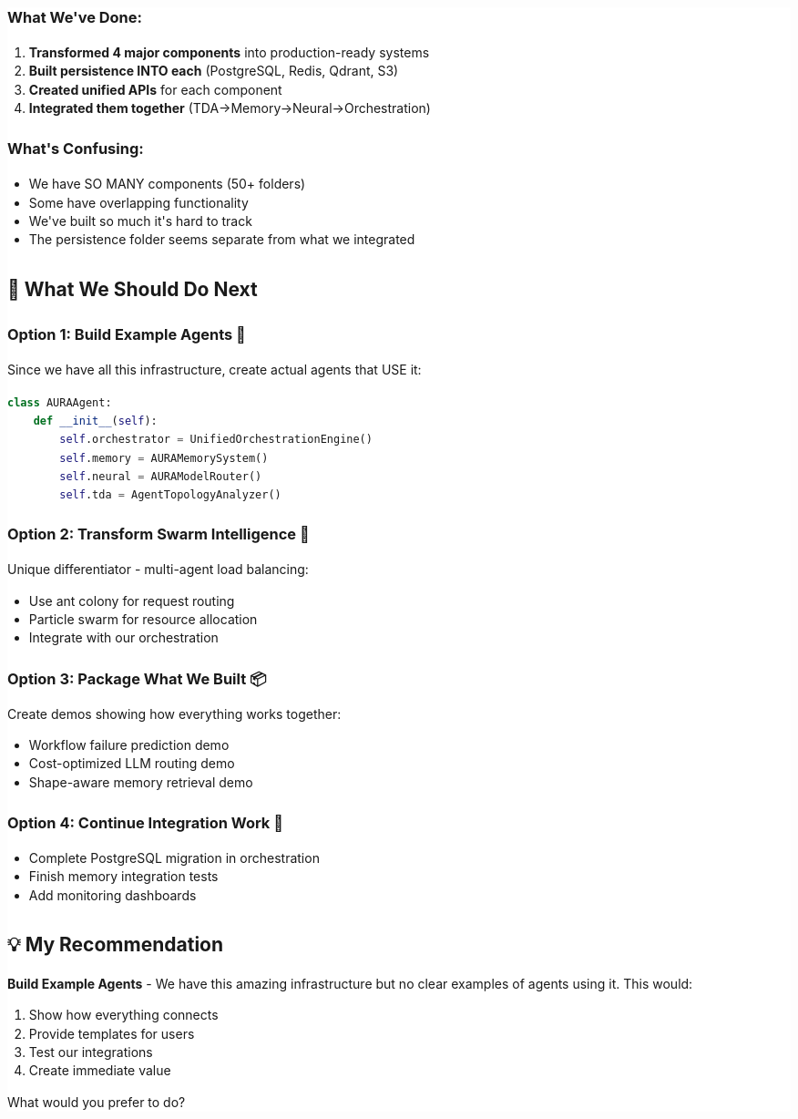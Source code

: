 ### What We've Done:
1. **Transformed 4 major components** into production-ready systems
2. **Built persistence INTO each** (PostgreSQL, Redis, Qdrant, S3)
3. **Created unified APIs** for each component
4. **Integrated them together** (TDA→Memory→Neural→Orchestration)

### What's Confusing:
- We have SO MANY components (50+ folders)
- Some have overlapping functionality
- We've built so much it's hard to track
- The persistence folder seems separate from what we integrated

## 🎯 What We Should Do Next

### Option 1: **Build Example Agents** 🤖
Since we have all this infrastructure, create actual agents that USE it:
```python
class AURAAgent:
    def __init__(self):
        self.orchestrator = UnifiedOrchestrationEngine()
        self.memory = AURAMemorySystem()
        self.neural = AURAModelRouter()
        self.tda = AgentTopologyAnalyzer()
```

### Option 2: **Transform Swarm Intelligence** 🐜
Unique differentiator - multi-agent load balancing:
- Use ant colony for request routing
- Particle swarm for resource allocation
- Integrate with our orchestration

### Option 3: **Package What We Built** 📦
Create demos showing how everything works together:
- Workflow failure prediction demo
- Cost-optimized LLM routing demo
- Shape-aware memory retrieval demo

### Option 4: **Continue Integration Work** 🔧
- Complete PostgreSQL migration in orchestration
- Finish memory integration tests
- Add monitoring dashboards

## 💡 My Recommendation

**Build Example Agents** - We have this amazing infrastructure but no clear examples of agents using it. This would:
1. Show how everything connects
2. Provide templates for users
3. Test our integrations
4. Create immediate value

What would you prefer to do?